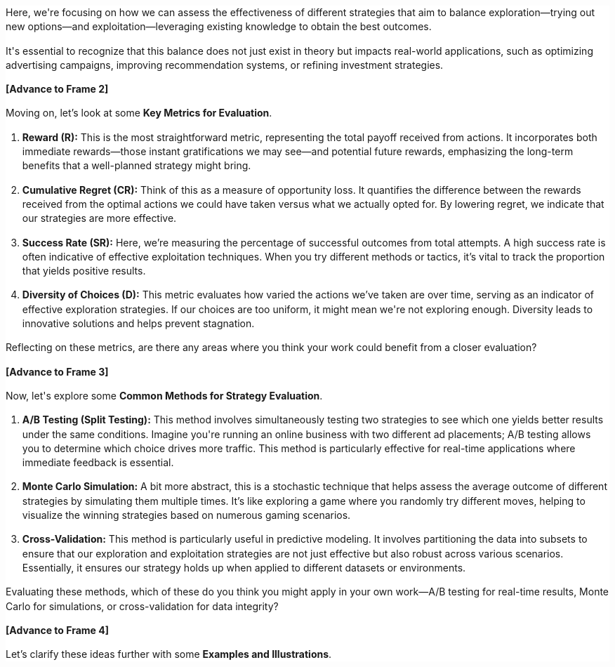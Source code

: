 Here, we're focusing on how we can assess the effectiveness of different strategies that aim to balance exploration—trying out new options—and exploitation—leveraging existing knowledge to obtain the best outcomes. 

It's essential to recognize that this balance does not just exist in theory but impacts real-world applications, such as optimizing advertising campaigns, improving recommendation systems, or refining investment strategies.

**[Advance to Frame 2]**

Moving on, let’s look at some **Key Metrics for Evaluation**.

1. **Reward (R):** This is the most straightforward metric, representing the total payoff received from actions. It incorporates both immediate rewards—those instant gratifications we may see—and potential future rewards, emphasizing the long-term benefits that a well-planned strategy might bring.

2. **Cumulative Regret (CR):** Think of this as a measure of opportunity loss. It quantifies the difference between the rewards received from the optimal actions we could have taken versus what we actually opted for. By lowering regret, we indicate that our strategies are more effective. 

3. **Success Rate (SR):** Here, we’re measuring the percentage of successful outcomes from total attempts. A high success rate is often indicative of effective exploitation techniques. When you try different methods or tactics, it’s vital to track the proportion that yields positive results.

4. **Diversity of Choices (D):** This metric evaluates how varied the actions we’ve taken are over time, serving as an indicator of effective exploration strategies. If our choices are too uniform, it might mean we're not exploring enough. Diversity leads to innovative solutions and helps prevent stagnation.

Reflecting on these metrics, are there any areas where you think your work could benefit from a closer evaluation? 

**[Advance to Frame 3]**

Now, let's explore some **Common Methods for Strategy Evaluation**.

1. **A/B Testing (Split Testing):** This method involves simultaneously testing two strategies to see which one yields better results under the same conditions. Imagine you're running an online business with two different ad placements; A/B testing allows you to determine which choice drives more traffic. This method is particularly effective for real-time applications where immediate feedback is essential.

2. **Monte Carlo Simulation:** A bit more abstract, this is a stochastic technique that helps assess the average outcome of different strategies by simulating them multiple times. It’s like exploring a game where you randomly try different moves, helping to visualize the winning strategies based on numerous gaming scenarios.

3. **Cross-Validation:** This method is particularly useful in predictive modeling. It involves partitioning the data into subsets to ensure that our exploration and exploitation strategies are not just effective but also robust across various scenarios. Essentially, it ensures our strategy holds up when applied to different datasets or environments.

Evaluating these methods, which of these do you think you might apply in your own work—A/B testing for real-time results, Monte Carlo for simulations, or cross-validation for data integrity?

**[Advance to Frame 4]**

Let’s clarify these ideas further with some **Examples and Illustrations**. 
